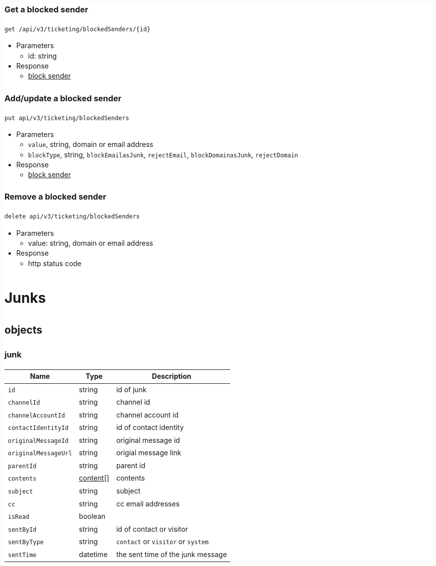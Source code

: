 ### Get a blocked sender
`get /api/v3/ticketing/blockedSenders/{id}`
+ Parameters
    - id: string
+ Response
    - [block sender](#blocked-sender) 

### Add/update a blocked sender 
`put api/v3/ticketing/blockedSenders` 
+ Parameters 
    - `value`, string, domain or email address 
    - `blockType`, string, `blockEmailasJunk`, `rejectEmail`, `blockDomainasJunk`, `rejectDomain`
+ Response 
    - [block sender](#blocked-sender) 

### Remove a blocked sender 
`delete api/v3/ticketing/blockedSenders` 
+ Parameters 
   - value: string, domain or email address 
+ Response 
    - http status code

# Junks 
## objects 
### junk 
| Name | Type | Description | 
| - | - | - | 
| `id` | string | id of junk | 
| `channelId` | string | channel id | 
| `channelAccountId`| string | channel account id | 
| `contactIdentityId`| string | id of contact identity |
| `originalMessageId` | string | original message id|
| `originalMessageUrl` | string | origial message link |
| `parentId` | string | parent id |
| `contents` | [content](#content)[] | contents |   
| `subject` | string | subject | 
| `cc` | string | cc email addresses |  
| `isRead`| boolean | | 
| `sentById`| string | id of contact or visitor | 
| `sentByType`| string | `contact` or `visitor` or `system` | 
| `sentTime` | datetime | the sent time of the junk message | 
